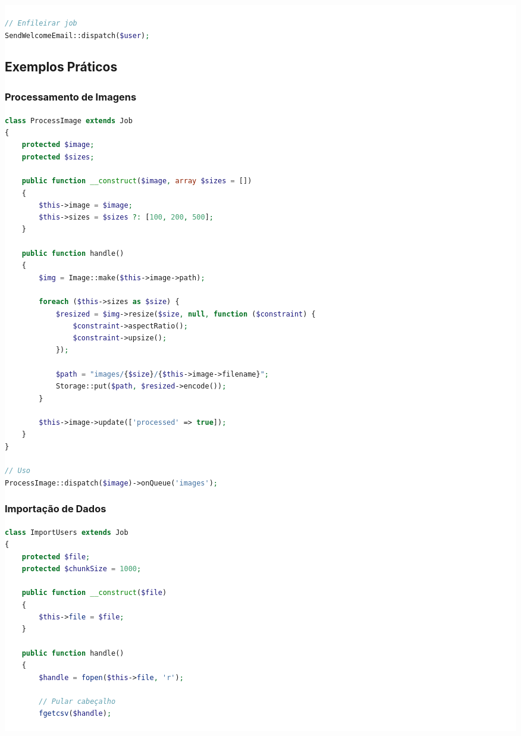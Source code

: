 ```php

// Enfileirar job
SendWelcomeEmail::dispatch($user);
```

## Exemplos Práticos

### Processamento de Imagens

```php
class ProcessImage extends Job
{
    protected $image;
    protected $sizes;

    public function __construct($image, array $sizes = [])
    {
        $this->image = $image;
        $this->sizes = $sizes ?: [100, 200, 500];
    }

    public function handle()
    {
        $img = Image::make($this->image->path);

        foreach ($this->sizes as $size) {
            $resized = $img->resize($size, null, function ($constraint) {
                $constraint->aspectRatio();
                $constraint->upsize();
            });

            $path = "images/{$size}/{$this->image->filename}";
            Storage::put($path, $resized->encode());
        }

        $this->image->update(['processed' => true]);
    }
}

// Uso
ProcessImage::dispatch($image)->onQueue('images');
```

### Importação de Dados

```php
class ImportUsers extends Job
{
    protected $file;
    protected $chunkSize = 1000;

    public function __construct($file)
    {
        $this->file = $file;
    }

    public function handle()
    {
        $handle = fopen($this->file, 'r');
        
        // Pular cabeçalho
        fgetcsv($handle);
        
```